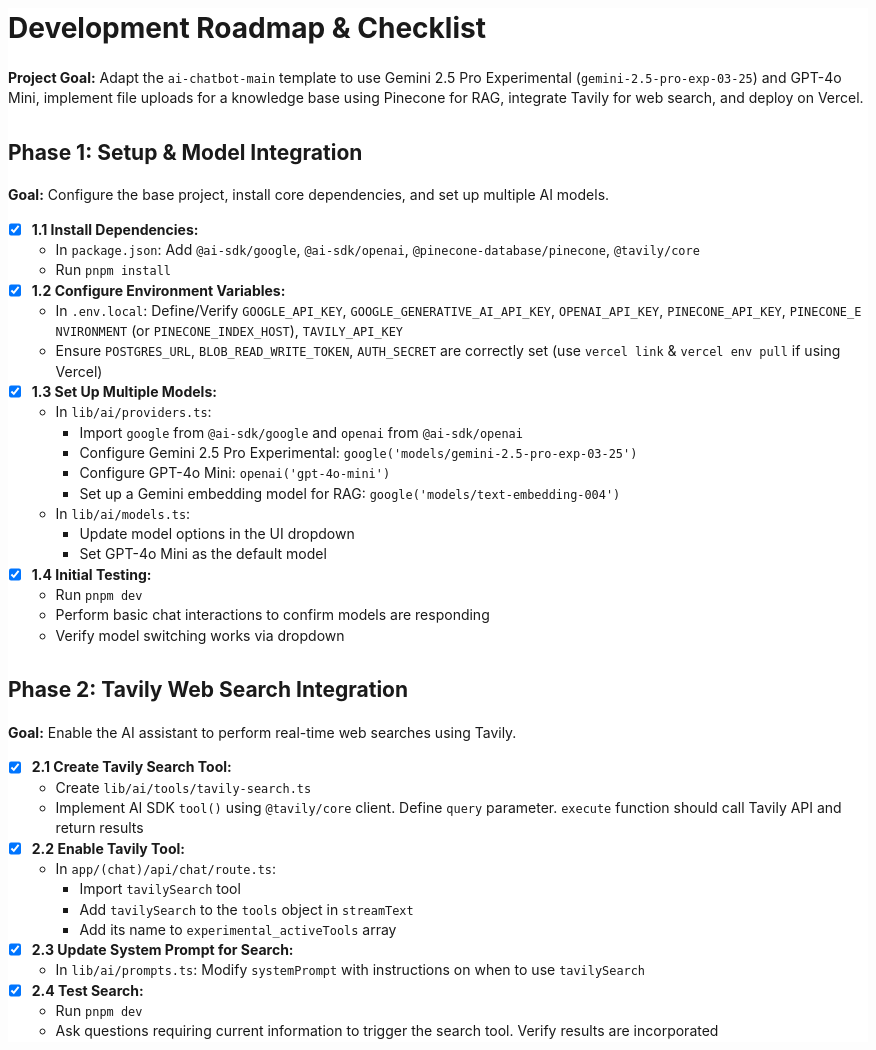 # Development Roadmap & Checklist

**Project Goal:** Adapt the `ai-chatbot-main` template to use Gemini 2.5 Pro Experimental (`gemini-2.5-pro-exp-03-25`) and GPT-4o Mini, implement file uploads for a knowledge base using Pinecone for RAG, integrate Tavily for web search, and deploy on Vercel.

## Phase 1: Setup & Model Integration

**Goal:** Configure the base project, install core dependencies, and set up multiple AI models.

- [x] **1.1 Install Dependencies:**
  - In `package.json`: Add `@ai-sdk/google`, `@ai-sdk/openai`, `@pinecone-database/pinecone`, `@tavily/core`
  - Run `pnpm install`
- [x] **1.2 Configure Environment Variables:**
  - In `.env.local`: Define/Verify `GOOGLE_API_KEY`, `GOOGLE_GENERATIVE_AI_API_KEY`, `OPENAI_API_KEY`, `PINECONE_API_KEY`, `PINECONE_ENVIRONMENT` (or `PINECONE_INDEX_HOST`), `TAVILY_API_KEY`
  - Ensure `POSTGRES_URL`, `BLOB_READ_WRITE_TOKEN`, `AUTH_SECRET` are correctly set (use `vercel link` & `vercel env pull` if using Vercel)
- [x] **1.3 Set Up Multiple Models:**
  - In `lib/ai/providers.ts`:
    - Import `google` from `@ai-sdk/google` and `openai` from `@ai-sdk/openai`
    - Configure Gemini 2.5 Pro Experimental: `google('models/gemini-2.5-pro-exp-03-25')`
    - Configure GPT-4o Mini: `openai('gpt-4o-mini')`
    - Set up a Gemini embedding model for RAG: `google('models/text-embedding-004')`
  - In `lib/ai/models.ts`:
    - Update model options in the UI dropdown
    - Set GPT-4o Mini as the default model
- [x] **1.4 Initial Testing:**
  - Run `pnpm dev`
  - Perform basic chat interactions to confirm models are responding
  - Verify model switching works via dropdown

## Phase 2: Tavily Web Search Integration

**Goal:** Enable the AI assistant to perform real-time web searches using Tavily.

- [x] **2.1 Create Tavily Search Tool:**
  - Create `lib/ai/tools/tavily-search.ts`
  - Implement AI SDK `tool()` using `@tavily/core` client. Define `query` parameter. `execute` function should call Tavily API and return results
- [x] **2.2 Enable Tavily Tool:**
  - In `app/(chat)/api/chat/route.ts`:
    - Import `tavilySearch` tool
    - Add `tavilySearch` to the `tools` object in `streamText`
    - Add its name to `experimental_activeTools` array
- [x] **2.3 Update System Prompt for Search:**
  - In `lib/ai/prompts.ts`: Modify `systemPrompt` with instructions on when to use `tavilySearch`
- [x] **2.4 Test Search:**
  - Run `pnpm dev`
  - Ask questions requiring current information to trigger the search tool. Verify results are incorporated

